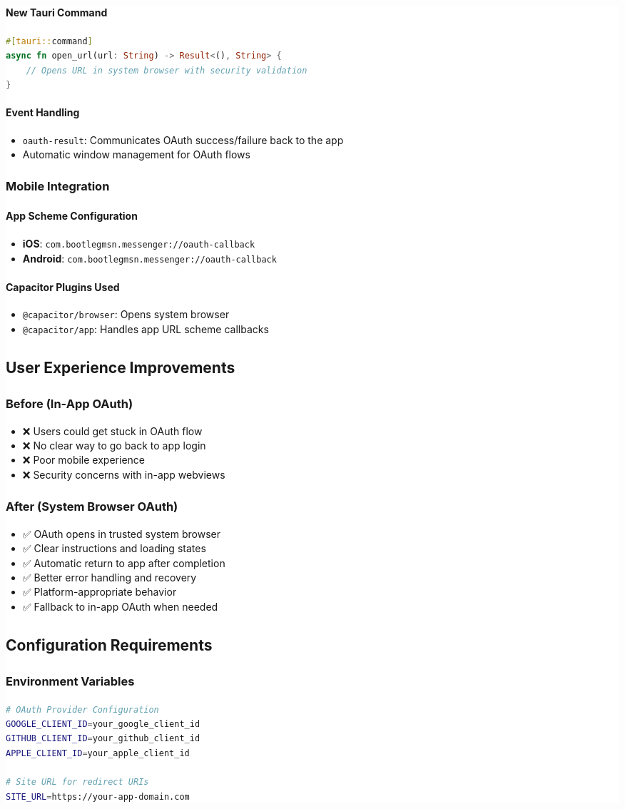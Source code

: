 #### New Tauri Command

```rust
#[tauri::command]
async fn open_url(url: String) -> Result<(), String> {
    // Opens URL in system browser with security validation
}
```

#### Event Handling

- `oauth-result`: Communicates OAuth success/failure back to the app
- Automatic window management for OAuth flows

### Mobile Integration

#### App Scheme Configuration

- **iOS**: `com.bootlegmsn.messenger://oauth-callback`
- **Android**: `com.bootlegmsn.messenger://oauth-callback`

#### Capacitor Plugins Used

- `@capacitor/browser`: Opens system browser
- `@capacitor/app`: Handles app URL scheme callbacks

## User Experience Improvements

### Before (In-App OAuth)

- ❌ Users could get stuck in OAuth flow
- ❌ No clear way to go back to app login
- ❌ Poor mobile experience
- ❌ Security concerns with in-app webviews

### After (System Browser OAuth)

- ✅ OAuth opens in trusted system browser
- ✅ Clear instructions and loading states
- ✅ Automatic return to app after completion
- ✅ Better error handling and recovery
- ✅ Platform-appropriate behavior
- ✅ Fallback to in-app OAuth when needed

## Configuration Requirements

### Environment Variables

```bash
# OAuth Provider Configuration
GOOGLE_CLIENT_ID=your_google_client_id
GITHUB_CLIENT_ID=your_github_client_id
APPLE_CLIENT_ID=your_apple_client_id

# Site URL for redirect URIs
SITE_URL=https://your-app-domain.com
```
